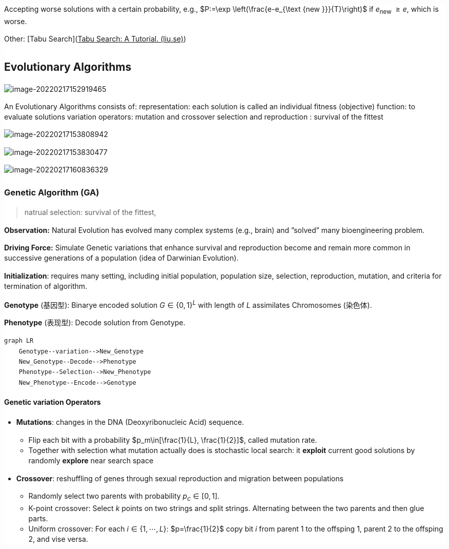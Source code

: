 Accepting worse solutions with a certain probability, e.g., $P:=\exp \left(\frac{e-e_{\text {new }}}{T}\right)$ if $e_{\text {new }} \geq e$, which is worse.

Other: [Tabu Search]([Tabu Search: A Tutorial. (liu.se)](https://www.ida.liu.se/~zebpe83/heuristic/papers/TS_tutorial.pdf))

## Evolutionary Algorithms

![image-20220217152919465](https://chqwer2.github.io/img/Typora/image-20220217152919465.png)

An Evolutionary Algorithms consists of: representation: each solution is called an individual fitness (objective) function: to evaluate solutions variation operators: mutation and crossover selection and reproduction : survival of the fittest

![image-20220217153808942](https://chqwer2.github.io/img/Typora/image-20220217153808942.png)

![image-20220217153830477](https://chqwer2.github.io/img/Typora/image-20220217153830477.png)

![image-20220217160836329](https://chqwer2.github.io/img/Typora/image-20220217160836329.png)



### Genetic Algorithm (GA)

> natrual selection: survival of the fittest, 

**Observation:** Natural Evolution has evolved many complex systems (e.g., brain) and ”solved” many bioengineering problem. 

**Driving Force:** Simulate Genetic variations that enhance survival and reproduction become and remain more common in successive generations of a population (idea of Darwinian Evolution).

**Initialization**: requires many setting, including initial population, population size, selection, reproduction, mutation, and criteria for termination of algorithm.

**Genotype** (基因型): Binarye encoded solution $G\in\{0,1\}^L$ with length of $L$ assimilates Chromosomes (染色体).

**Phenotype** (表现型): Decode solution from Genotype. 

```mermaid
graph LR
    Genotype--variation-->New_Genotype
    New_Genotype--Decode-->Phenotype
    Phenotype--Selection-->New_Phenotype
    New_Phenotype--Encode-->Genotype
```

#### Genetic variation Operators 

- **Mutations**: changes in the DNA (Deoxyribonucleic Acid) sequence.
  - Flip each bit with a probability $p_m\in[\frac{1}{L}, \frac{1}{2}]$, called mutation rate.
  - Together with selection what mutation actually does is stochastic local search: it **exploit** current good solutions by randomly **explore** near search space

- **Crossover**: reshuffling of genes through sexual reproduction and migration between populations
  - Randomly select two parents with probability $p_c\in[0,1]$.
  - K-point crossover: Select $k$ points on two strings and split strings. Alternating between the two parents and then glue parts.
  - Uniform crossover: For each $i\in \{1, \cdots, L\}$: $p=\frac{1}{2}$ copy bit $i$  from parent 1 to the offsping 1, parent 2 to the offsping 2, and vise versa. 
